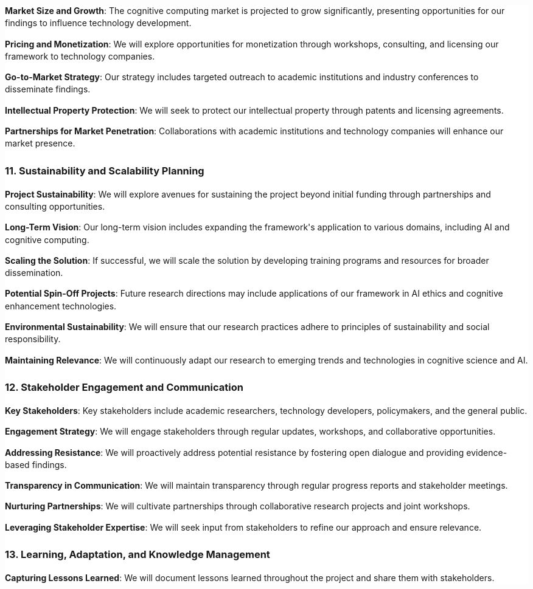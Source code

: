 **Market Size and Growth**: The cognitive computing market is projected to grow significantly, presenting opportunities for our findings to influence technology development.

**Pricing and Monetization**: We will explore opportunities for monetization through workshops, consulting, and licensing our framework to technology companies.

**Go-to-Market Strategy**: Our strategy includes targeted outreach to academic institutions and industry conferences to disseminate findings.

**Intellectual Property Protection**: We will seek to protect our intellectual property through patents and licensing agreements.

**Partnerships for Market Penetration**: Collaborations with academic institutions and technology companies will enhance our market presence.

### 11. Sustainability and Scalability Planning

**Project Sustainability**: We will explore avenues for sustaining the project beyond initial funding through partnerships and consulting opportunities.

**Long-Term Vision**: Our long-term vision includes expanding the framework's application to various domains, including AI and cognitive computing.

**Scaling the Solution**: If successful, we will scale the solution by developing training programs and resources for broader dissemination.

**Potential Spin-Off Projects**: Future research directions may include applications of our framework in AI ethics and cognitive enhancement technologies.

**Environmental Sustainability**: We will ensure that our research practices adhere to principles of sustainability and social responsibility.

**Maintaining Relevance**: We will continuously adapt our research to emerging trends and technologies in cognitive science and AI.

### 12. Stakeholder Engagement and Communication

**Key Stakeholders**: Key stakeholders include academic researchers, technology developers, policymakers, and the general public.

**Engagement Strategy**: We will engage stakeholders through regular updates, workshops, and collaborative opportunities.

**Addressing Resistance**: We will proactively address potential resistance by fostering open dialogue and providing evidence-based findings.

**Transparency in Communication**: We will maintain transparency through regular progress reports and stakeholder meetings.

**Nurturing Partnerships**: We will cultivate partnerships through collaborative research projects and joint workshops.

**Leveraging Stakeholder Expertise**: We will seek input from stakeholders to refine our approach and ensure relevance.

### 13. Learning, Adaptation, and Knowledge Management

**Capturing Lessons Learned**: We will document lessons learned throughout the project and share them with stakeholders.
